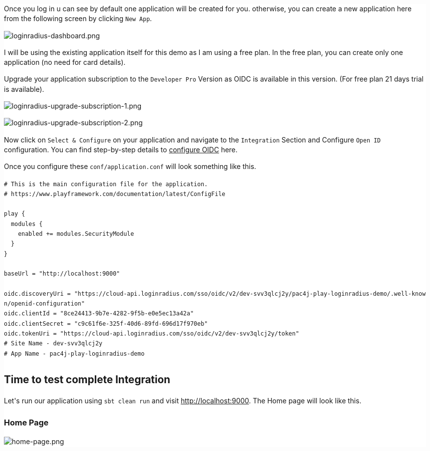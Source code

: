 Once you log in u can see by default one application will be created for you. otherwise, you can create a new application here from the following screen by clicking `New App`.


![loginradius-dashboard.png](loginradius-dashboard.png)
 
I will be using the existing application itself for this demo as I am using a free plan. In the free plan, you can create only one application (no need for card details).

Upgrade your application subscription to the `Developer Pro` Version as OIDC is available in this version. (For free plan 21 days trial is available).


![loginradius-upgrade-subscription-1.png](loginradius-upgrade-subscription-1.png)


![loginradius-upgrade-subscription-2.png](loginradius-upgrade-subscription-2.png)


Now click on `Select & Configure` on your application and navigate to the `Integration` Section and Configure `Open ID` configuration. You can find step-by-step details to [configure OIDC](https://www.loginradius.com/docs/developer/guide/oidc/) here.

Once you configure these `conf/application.conf` will look something like this.

```
# This is the main configuration file for the application.
# https://www.playframework.com/documentation/latest/ConfigFile

play {
  modules {
    enabled += modules.SecurityModule
  }
}

baseUrl = "http://localhost:9000"

oidc.discoveryUri = "https://cloud-api.loginradius.com/sso/oidc/v2/dev-svv3qlcj2y/pac4j-play-loginradius-demo/.well-known/openid-configuration"
oidc.clientId = "8ce24413-9b7e-4282-9f5b-e0e5ec13a42a"
oidc.clientSecret = "c9c61f6e-325f-40d6-89fd-696d17f970eb"
oidc.tokenUri = "https://cloud-api.loginradius.com/sso/oidc/v2/dev-svv3qlcj2y/token"
# Site Name - dev-svv3qlcj2y
# App Name - pac4j-play-loginradius-demo

```

## Time to test complete Integration

Let's run our application using `sbt clean run` and visit [http://localhost:9000](http://localhost:9000). The Home page will look like this.

### Home Page

![home-page.png](home-page.png)
